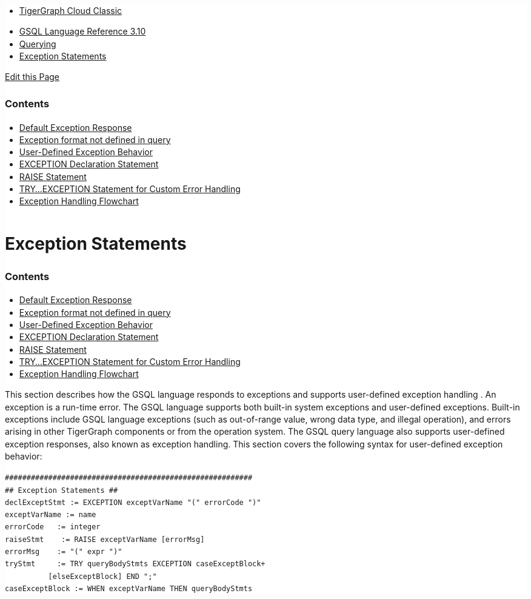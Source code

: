   * [TigerGraph Cloud Classic](https://docs.tigergraph.com/cloud/main/start/overview)


[](https://docs.tigergraph.com/home/)
  * [GSQL Language Reference 3.10](https://docs.tigergraph.com/gsql-ref/3.10/intro/)
  * [Querying](https://docs.tigergraph.com/gsql-ref/3.10/querying/)
  * [Exception Statements](https://docs.tigergraph.com/gsql-ref/3.10/querying/exception-statements)


[Edit this Page](https://github.com/tigergraph/gsql-docs/edit/3.10/modules/querying/pages/exception-statements.adoc)
### Contents
  * [Default Exception Response](https://docs.tigergraph.com/gsql-ref/3.10/querying/exception-statements#_default_exception_response)
  * [Exception format not defined in query](https://docs.tigergraph.com/gsql-ref/3.10/querying/exception-statements#_exception_format_not_defined_in_query)
  * [User-Defined Exception Behavior](https://docs.tigergraph.com/gsql-ref/3.10/querying/exception-statements#_user_defined_exception_behavior)
  * [EXCEPTION Declaration Statement](https://docs.tigergraph.com/gsql-ref/3.10/querying/exception-statements#_exception_declaration_statement)
  * [RAISE Statement](https://docs.tigergraph.com/gsql-ref/3.10/querying/exception-statements#_raise_statement)
  * [TRY…​EXCEPTION Statement for Custom Error Handling](https://docs.tigergraph.com/gsql-ref/3.10/querying/exception-statements#_tryexception_statement_for_custom_error_handling)
  * [Exception Handling Flowchart](https://docs.tigergraph.com/gsql-ref/3.10/querying/exception-statements#_exception_handling_flowchart)


# Exception Statements
### Contents
  * [Default Exception Response](https://docs.tigergraph.com/gsql-ref/3.10/querying/exception-statements#_default_exception_response)
  * [Exception format not defined in query](https://docs.tigergraph.com/gsql-ref/3.10/querying/exception-statements#_exception_format_not_defined_in_query)
  * [User-Defined Exception Behavior](https://docs.tigergraph.com/gsql-ref/3.10/querying/exception-statements#_user_defined_exception_behavior)
  * [EXCEPTION Declaration Statement](https://docs.tigergraph.com/gsql-ref/3.10/querying/exception-statements#_exception_declaration_statement)
  * [RAISE Statement](https://docs.tigergraph.com/gsql-ref/3.10/querying/exception-statements#_raise_statement)
  * [TRY…​EXCEPTION Statement for Custom Error Handling](https://docs.tigergraph.com/gsql-ref/3.10/querying/exception-statements#_tryexception_statement_for_custom_error_handling)
  * [Exception Handling Flowchart](https://docs.tigergraph.com/gsql-ref/3.10/querying/exception-statements#_exception_handling_flowchart)


This section describes how the GSQL language responds to exceptions and supports user-defined exception handling . An exception is a run-time error. The GSQL language supports both built-in system exceptions and user-defined exceptions. Built-in exceptions include GSQL language exceptions (such as out-of-range value, wrong data type, and illegal operation), and errors arising in other TigerGraph components or from the operation system.
The GSQL query language also supports user-defined exception responses, also known as exception handling. This section covers the following syntax for user-defined exception behavior:
```
#########################################################
## Exception Statements ##
declExceptStmt := EXCEPTION exceptVarName "(" errorCode ")"
exceptVarName := name
errorCode   := integer
raiseStmt    := RAISE exceptVarName [errorMsg]
errorMsg    := "(" expr ")"
tryStmt     := TRY queryBodyStmts EXCEPTION caseExceptBlock+
          [elseExceptBlock] END ";"
caseExceptBlock := WHEN exceptVarName THEN queryBodyStmts
```